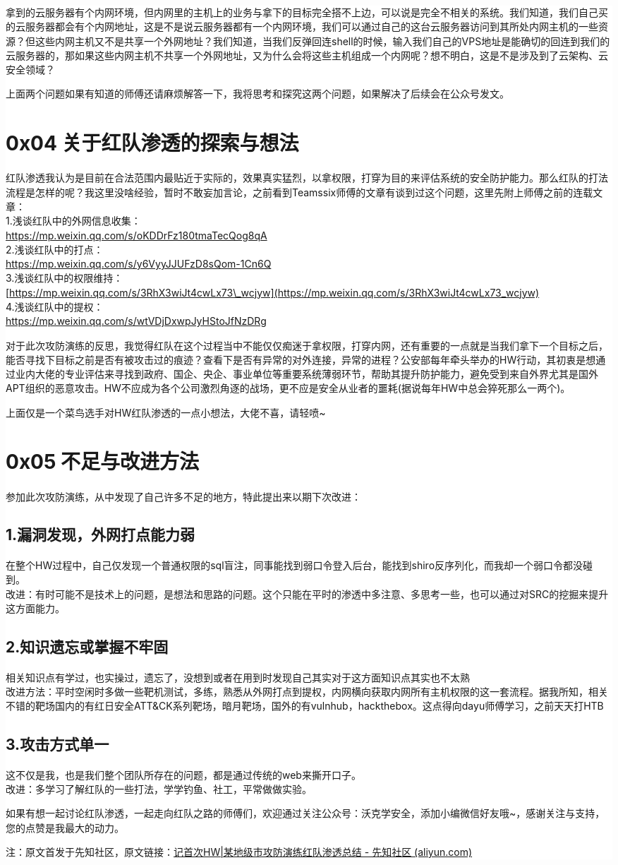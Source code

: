 拿到的云服务器有个内网环境，但内网里的主机上的业务与拿下的目标完全搭不上边，可以说是完全不相关的系统。我们知道，我们自己买的云服务器都会有个内网地址，这是不是说云服务器都有一个内网环境，我们可以通过自己的这台云服务器访问到其所处内网主机的一些资源？但这些内网主机又不是共享一个外网地址？我们知道，当我们反弹回连shell的时候，输入我们自己的VPS地址是能确切的回连到我们的云服务器的，那如果这些内网主机不共享一个外网地址，又为什么会将这些主机组成一个内网呢？想不明白，这是不是涉及到了云架构、云安全领域？

上面两个问题如果有知道的师傅还请麻烦解答一下，我将思考和探究这两个问题，如果解决了后续会在公众号发文。

0x04 关于红队渗透的探索与想法
=================

红队渗透我认为是目前在合法范围内最贴近于实际的，效果真实猛烈，以拿权限，打穿为目的来评估系统的安全防护能力。那么红队的打法流程是怎样的呢？我这里没啥经验，暂时不敢妄加言论，之前看到Teamssix师傅的文章有谈到过这个问题，这里先附上师傅之前的连载文章：  
1.浅谈红队中的外网信息收集：  
<https://mp.weixin.qq.com/s/oKDDrFz180tmaTecQog8qA>  
2.浅谈红队中的打点：  
<https://mp.weixin.qq.com/s/y6VyyJJUFzD8sQom-1Cn6Q>  
3.浅谈红队中的权限维持：  
[https://mp.weixin.qq.com/s/3RhX3wiJt4cwLx73\_wcjyw](https://mp.weixin.qq.com/s/3RhX3wiJt4cwLx73_wcjyw)  
4.浅谈红队中的提权：  
<https://mp.weixin.qq.com/s/wtVDjDxwpJyHStoJfNzDRg>

对于此次攻防演练的反思，我觉得红队在这个过程当中不能仅仅痴迷于拿权限，打穿内网，还有重要的一点就是当我们拿下一个目标之后，能否寻找下目标之前是否有被攻击过的痕迹？查看下是否有异常的对外连接，异常的进程？公安部每年牵头举办的HW行动，其初衷是想通过业内大佬的专业评估来寻找到政府、国企、央企、事业单位等重要系统薄弱环节，帮助其提升防护能力，避免受到来自外界尤其是国外APT组织的恶意攻击。HW不应成为各个公司激烈角逐的战场，更不应是安全从业者的噩耗(据说每年HW中总会猝死那么一两个)。

上面仅是一个菜鸟选手对HW红队渗透的一点小想法，大佬不喜，请轻喷~

0x05 不足与改进方法
============

参加此次攻防演练，从中发现了自己许多不足的地方，特此提出来以期下次改进：

1.漏洞发现，外网打点能力弱
--------------

在整个HW过程中，自己仅发现一个普通权限的sql盲注，同事能找到弱口令登入后台，能找到shiro反序列化，而我却一个弱口令都没碰到。  
改进：有时可能不是技术上的问题，是想法和思路的问题。这个只能在平时的渗透中多注意、多思考一些，也可以通过对SRC的挖掘来提升这方面能力。

2.知识遗忘或掌握不牢固
------------

相关知识点有学过，也实操过，遗忘了，没想到或者在用到时发现自己其实对于这方面知识点其实也不太熟  
改进方法：平时空闲时多做一些靶机测试，多练，熟悉从外网打点到提权，内网横向获取内网所有主机权限的这一套流程。据我所知，相关不错的靶场国内的有红日安全ATT&amp;CK系列靶场，暗月靶场，国外的有vulnhub，hackthebox。这点得向dayu师傅学习，之前天天打HTB

3.攻击方式单一
--------

这不仅是我，也是我们整个团队所存在的问题，都是通过传统的web来撕开口子。  
改进：多学习了解红队的一些打法，学学钓鱼、社工，平常做做实验。

如果有想一起讨论红队渗透，一起走向红队之路的师傅们，欢迎通过关注公众号：沃克学安全，添加小编微信好友哦~，感谢关注与支持，您的点赞是我最大的动力。

注：原文首发于先知社区，原文链接：[记首次HW|某地级市攻防演练红队渗透总结 - 先知社区 (aliyun.com)](https://xz.aliyun.com/t/11300)